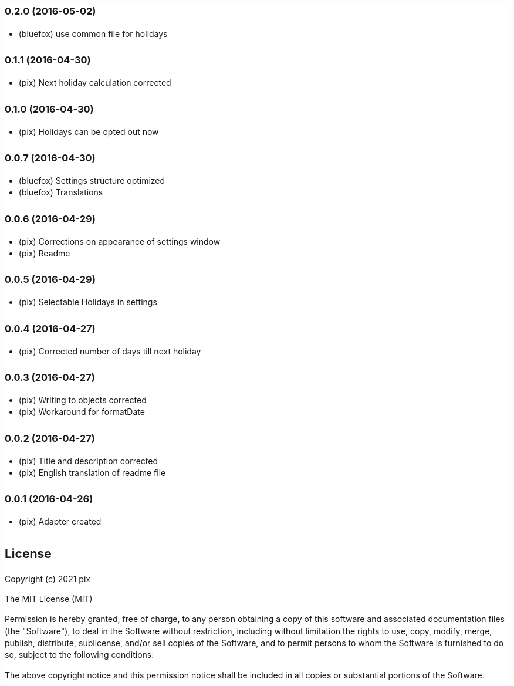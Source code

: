 ### 0.2.0 (2016-05-02)
* (bluefox) use common file for holidays

### 0.1.1 (2016-04-30)
* (pix) Next holiday calculation corrected

### 0.1.0 (2016-04-30)
* (pix) Holidays can be opted out now

### 0.0.7 (2016-04-30)
* (bluefox) Settings structure optimized
* (bluefox) Translations

### 0.0.6 (2016-04-29)
* (pix) Corrections on appearance of settings window
* (pix) Readme

### 0.0.5 (2016-04-29)
* (pix) Selectable Holidays in settings

### 0.0.4 (2016-04-27)
* (pix) Corrected number of days till next holiday

### 0.0.3 (2016-04-27)
* (pix) Writing to objects corrected
* (pix) Workaround for formatDate

### 0.0.2 (2016-04-27)
* (pix) Title and description corrected
* (pix) English translation of readme file

### 0.0.1 (2016-04-26)
* (pix) Adapter created

## License

Copyright (c) 2021 pix

The MIT License (MIT)

Permission is hereby granted, free of charge, to any person obtaining a copy
of this software and associated documentation files (the "Software"), to deal
in the Software without restriction, including without limitation the rights
to use, copy, modify, merge, publish, distribute, sublicense, and/or sell
copies of the Software, and to permit persons to whom the Software is
furnished to do so, subject to the following conditions:

The above copyright notice and this permission notice shall be included in all
copies or substantial portions of the Software.
